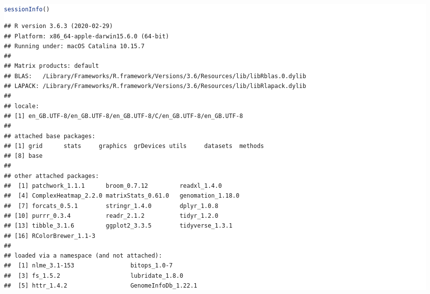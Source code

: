 ``` r
sessionInfo()
```

    ## R version 3.6.3 (2020-02-29)
    ## Platform: x86_64-apple-darwin15.6.0 (64-bit)
    ## Running under: macOS Catalina 10.15.7
    ## 
    ## Matrix products: default
    ## BLAS:   /Library/Frameworks/R.framework/Versions/3.6/Resources/lib/libRblas.0.dylib
    ## LAPACK: /Library/Frameworks/R.framework/Versions/3.6/Resources/lib/libRlapack.dylib
    ## 
    ## locale:
    ## [1] en_GB.UTF-8/en_GB.UTF-8/en_GB.UTF-8/C/en_GB.UTF-8/en_GB.UTF-8
    ## 
    ## attached base packages:
    ## [1] grid      stats     graphics  grDevices utils     datasets  methods  
    ## [8] base     
    ## 
    ## other attached packages:
    ##  [1] patchwork_1.1.1      broom_0.7.12         readxl_1.4.0        
    ##  [4] ComplexHeatmap_2.2.0 matrixStats_0.61.0   genomation_1.18.0   
    ##  [7] forcats_0.5.1        stringr_1.4.0        dplyr_1.0.8         
    ## [10] purrr_0.3.4          readr_2.1.2          tidyr_1.2.0         
    ## [13] tibble_3.1.6         ggplot2_3.3.5        tidyverse_1.3.1     
    ## [16] RColorBrewer_1.1-3  
    ## 
    ## loaded via a namespace (and not attached):
    ##  [1] nlme_3.1-153                bitops_1.0-7               
    ##  [3] fs_1.5.2                    lubridate_1.8.0            
    ##  [5] httr_1.4.2                  GenomeInfoDb_1.22.1        